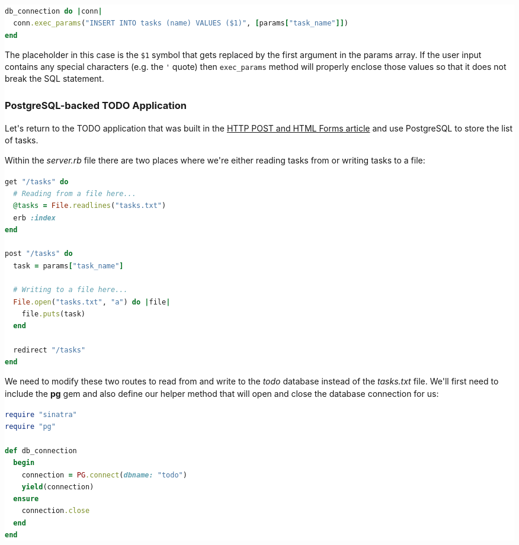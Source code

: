 ```ruby
db_connection do |conn|
  conn.exec_params("INSERT INTO tasks (name) VALUES ($1)", [params["task_name"]])
end
```

The placeholder in this case is the `$1` symbol that gets replaced by the first argument in the params array. If the user input contains any special characters (e.g. the `'` quote) then `exec_params` method will properly enclose those values so that it does not break the SQL statement.

### PostgreSQL-backed TODO Application

Let's return to the TODO application that was built in the [HTTP POST and HTML Forms article][http-post-article] and use PostgreSQL to store the list of tasks.

Within the _server.rb_ file there are two places where we're either reading tasks from or writing tasks to a file:

```ruby
get "/tasks" do
  # Reading from a file here...
  @tasks = File.readlines("tasks.txt")
  erb :index
end

post "/tasks" do
  task = params["task_name"]

  # Writing to a file here...
  File.open("tasks.txt", "a") do |file|
    file.puts(task)
  end

  redirect "/tasks"
end
```

We need to modify these two routes to read from and write to the _todo_ database instead of the _tasks.txt_ file. We'll first need to include the **pg** gem and also define our helper method that will open and close the database connection for us:

```ruby
require "sinatra"
require "pg"

def db_connection
  begin
    connection = PG.connect(dbname: "todo")
    yield(connection)
  ensure
    connection.close
  end
end
```


[http-post-article]: /lessons/http-post-and-html-forms